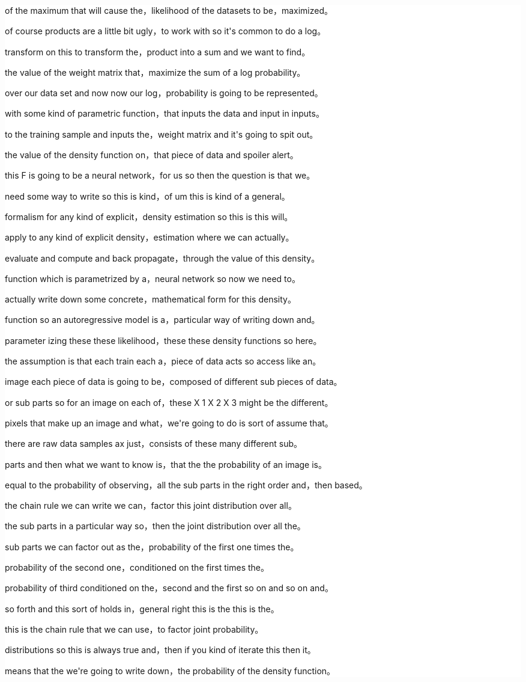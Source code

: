 of the maximum that will cause the，likelihood of the datasets to be，maximized。

of course products are a little bit ugly，to work with so it's common to do a log。

transform on this to transform the，product into a sum and we want to find。

the value of the weight matrix that，maximize the sum of a log probability。

over our data set and now now our log，probability is going to be represented。

with some kind of parametric function，that inputs the data and input in inputs。

to the training sample and inputs the，weight matrix and it's going to spit out。

the value of the density function on，that piece of data and spoiler alert。

this F is going to be a neural network，for us so then the question is that we。

need some way to write so this is kind，of um this is kind of a general。

formalism for any kind of explicit，density estimation so this is this will。

apply to any kind of explicit density，estimation where we can actually。

evaluate and compute and back propagate，through the value of this density。

function which is parametrized by a，neural network so now we need to。

actually write down some concrete，mathematical form for this density。

function so an autoregressive model is a，particular way of writing down and。

parameter izing these these likelihood，these these density functions so here。

the assumption is that each train each a，piece of data acts so access like an。

image each piece of data is going to be，composed of different sub pieces of data。

or sub parts so for an image on each of，these X 1 X 2 X 3 might be the different。

pixels that make up an image and what，we're going to do is sort of assume that。

there are raw data samples ax just，consists of these many different sub。

parts and then what we want to know is，that the the probability of an image is。

equal to the probability of observing，all the sub parts in the right order and，then based。

the chain rule we can write we can，factor this joint distribution over all。

the sub parts in a particular way so，then the joint distribution over all the。

sub parts we can factor out as the，probability of the first one times the。

probability of the second one，conditioned on the first times the。

probability of third conditioned on the，second and the first so on and so on and。

so forth and this sort of holds in，general right this is the this is the。

this is the chain rule that we can use，to factor joint probability。

distributions so this is always true and，then if you kind of iterate this then it。

means that the we're going to write down，the probability of the density function。
